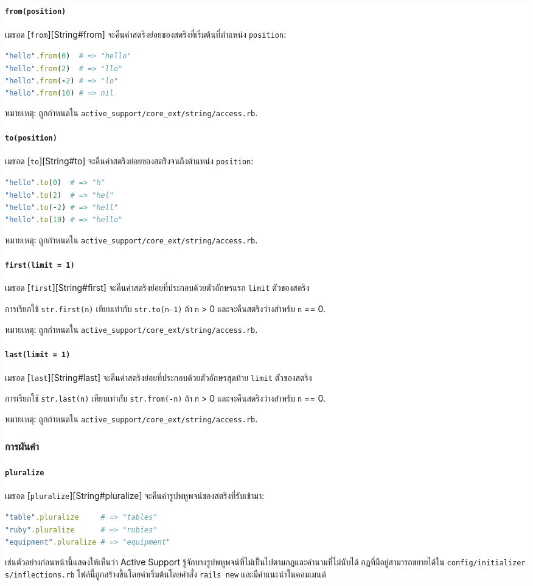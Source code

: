 
#### `from(position)`

เมธอด [`from`][String#from] จะคืนค่าสตริงย่อยของสตริงที่เริ่มต้นที่ตำแหน่ง `position`:

```ruby
"hello".from(0)  # => "hello"
"hello".from(2)  # => "llo"
"hello".from(-2) # => "lo"
"hello".from(10) # => nil
```

หมายเหตุ: ถูกกำหนดใน `active_support/core_ext/string/access.rb`.


#### `to(position)`

เมธอด [`to`][String#to] จะคืนค่าสตริงย่อยของสตริงจนถึงตำแหน่ง `position`:

```ruby
"hello".to(0)  # => "h"
"hello".to(2)  # => "hel"
"hello".to(-2) # => "hell"
"hello".to(10) # => "hello"
```

หมายเหตุ: ถูกกำหนดใน `active_support/core_ext/string/access.rb`.


#### `first(limit = 1)`

เมธอด [`first`][String#first] จะคืนค่าสตริงย่อยที่ประกอบด้วยตัวอักษรแรก `limit` ตัวของสตริง

การเรียกใช้ `str.first(n)` เทียบเท่ากับ `str.to(n-1)` ถ้า `n` > 0 และจะคืนสตริงว่างสำหรับ `n` == 0.

หมายเหตุ: ถูกกำหนดใน `active_support/core_ext/string/access.rb`.


#### `last(limit = 1)`

เมธอด [`last`][String#last] จะคืนค่าสตริงย่อยที่ประกอบด้วยตัวอักษรสุดท้าย `limit` ตัวของสตริง

การเรียกใช้ `str.last(n)` เทียบเท่ากับ `str.from(-n)` ถ้า `n` > 0 และจะคืนสตริงว่างสำหรับ `n` == 0.

หมายเหตุ: ถูกกำหนดใน `active_support/core_ext/string/access.rb`.


### การผันคำ

#### `pluralize`

เมธอด [`pluralize`][String#pluralize] จะคืนค่ารูปพหูพจน์ของสตริงที่รับเข้ามา:

```ruby
"table".pluralize     # => "tables"
"ruby".pluralize      # => "rubies"
"equipment".pluralize # => "equipment"
```

เช่นตัวอย่างก่อนหน้านี้แสดงให้เห็นว่า Active Support รู้จักบางรูปพหูพจน์ที่ไม่เป็นไปตามกฎและคำนามที่ไม่นับได้ กฎที่มีอยู่สามารถขยายได้ใน `config/initializers/inflections.rb` ไฟล์นี้ถูกสร้างขึ้นโดยค่าเริ่มต้นโดยคำสั่ง `rails new` และมีคำแนะนำในคอมเมนต์
